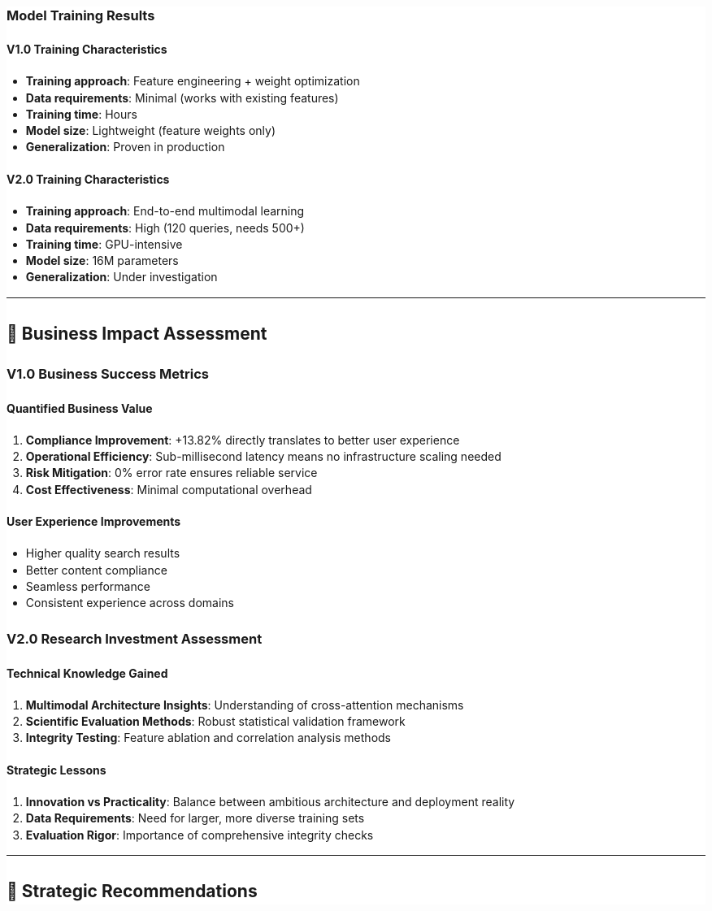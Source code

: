 ### Model Training Results

#### V1.0 Training Characteristics
- **Training approach**: Feature engineering + weight optimization
- **Data requirements**: Minimal (works with existing features)
- **Training time**: Hours
- **Model size**: Lightweight (feature weights only)
- **Generalization**: Proven in production

#### V2.0 Training Characteristics
- **Training approach**: End-to-end multimodal learning
- **Data requirements**: High (120 queries, needs 500+)
- **Training time**: GPU-intensive
- **Model size**: 16M parameters
- **Generalization**: Under investigation

---

## 🎯 Business Impact Assessment

### V1.0 Business Success Metrics

#### Quantified Business Value
1. **Compliance Improvement**: +13.82% directly translates to better user experience
2. **Operational Efficiency**: Sub-millisecond latency means no infrastructure scaling needed
3. **Risk Mitigation**: 0% error rate ensures reliable service
4. **Cost Effectiveness**: Minimal computational overhead

#### User Experience Improvements
- Higher quality search results
- Better content compliance
- Seamless performance
- Consistent experience across domains

### V2.0 Research Investment Assessment

#### Technical Knowledge Gained
1. **Multimodal Architecture Insights**: Understanding of cross-attention mechanisms
2. **Scientific Evaluation Methods**: Robust statistical validation framework
3. **Integrity Testing**: Feature ablation and correlation analysis methods

#### Strategic Lessons
1. **Innovation vs Practicality**: Balance between ambitious architecture and deployment reality
2. **Data Requirements**: Need for larger, more diverse training sets
3. **Evaluation Rigor**: Importance of comprehensive integrity checks

---

## 🚀 Strategic Recommendations
